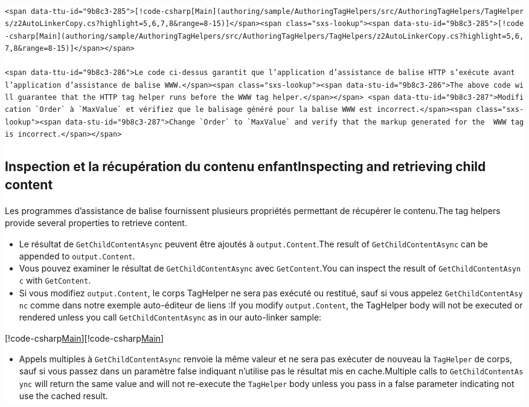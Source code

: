     <span data-ttu-id="9b8c3-285">[!code-csharp[Main](authoring/sample/AuthoringTagHelpers/src/AuthoringTagHelpers/TagHelpers/z2AutoLinkerCopy.cs?highlight=5,6,7,8&range=8-15)]</span><span class="sxs-lookup"><span data-stu-id="9b8c3-285">[!code-csharp[Main](authoring/sample/AuthoringTagHelpers/src/AuthoringTagHelpers/TagHelpers/z2AutoLinkerCopy.cs?highlight=5,6,7,8&range=8-15)]</span></span>
    
    <span data-ttu-id="9b8c3-286">Le code ci-dessus garantit que l’application d’assistance de balise HTTP s’exécute avant l’application d’assistance de balise WWW.</span><span class="sxs-lookup"><span data-stu-id="9b8c3-286">The above code will guarantee that the HTTP tag helper runs before the WWW tag helper.</span></span> <span data-ttu-id="9b8c3-287">Modification `Order` à `MaxValue` et vérifiez que le balisage généré pour la balise WWW est incorrect.</span><span class="sxs-lookup"><span data-stu-id="9b8c3-287">Change `Order` to `MaxValue` and verify that the markup generated for the  WWW tag is incorrect.</span></span>

## <a name="inspecting-and-retrieving-child-content"></a><span data-ttu-id="9b8c3-288">Inspection et la récupération du contenu enfant</span><span class="sxs-lookup"><span data-stu-id="9b8c3-288">Inspecting and retrieving child content</span></span>

<span data-ttu-id="9b8c3-289">Les programmes d’assistance de balise fournissent plusieurs propriétés permettant de récupérer le contenu.</span><span class="sxs-lookup"><span data-stu-id="9b8c3-289">The tag helpers provide several properties to retrieve content.</span></span>

-  <span data-ttu-id="9b8c3-290">Le résultat de `GetChildContentAsync` peuvent être ajoutés à `output.Content`.</span><span class="sxs-lookup"><span data-stu-id="9b8c3-290">The result of `GetChildContentAsync` can be appended to `output.Content`.</span></span>
-  <span data-ttu-id="9b8c3-291">Vous pouvez examiner le résultat de `GetChildContentAsync` avec `GetContent`.</span><span class="sxs-lookup"><span data-stu-id="9b8c3-291">You can inspect the result of `GetChildContentAsync` with `GetContent`.</span></span>
-  <span data-ttu-id="9b8c3-292">Si vous modifiez `output.Content`, le corps TagHelper ne sera pas exécuté ou restitué, sauf si vous appelez `GetChildContentAsync` comme dans notre exemple auto-éditeur de liens :</span><span class="sxs-lookup"><span data-stu-id="9b8c3-292">If you modify `output.Content`, the TagHelper body will not be executed or rendered unless you call `GetChildContentAsync` as in our auto-linker sample:</span></span>

<span data-ttu-id="9b8c3-293">[!code-csharp[Main](../../views/tag-helpers/authoring/sample/AuthoringTagHelpers/src/AuthoringTagHelpers/TagHelpers/z1AutoLinkerCopy.cs?highlight=5,6,10&range=8-21)]</span><span class="sxs-lookup"><span data-stu-id="9b8c3-293">[!code-csharp[Main](../../views/tag-helpers/authoring/sample/AuthoringTagHelpers/src/AuthoringTagHelpers/TagHelpers/z1AutoLinkerCopy.cs?highlight=5,6,10&range=8-21)]</span></span>

-  <span data-ttu-id="9b8c3-294">Appels multiples à `GetChildContentAsync` renvoie la même valeur et ne sera pas exécuter de nouveau la `TagHelper` de corps, sauf si vous passez dans un paramètre false indiquant n’utilise pas le résultat mis en cache.</span><span class="sxs-lookup"><span data-stu-id="9b8c3-294">Multiple calls to `GetChildContentAsync` will return the same value and will not re-execute the `TagHelper` body unless you pass in a false parameter indicating  not use the cached result.</span></span>
